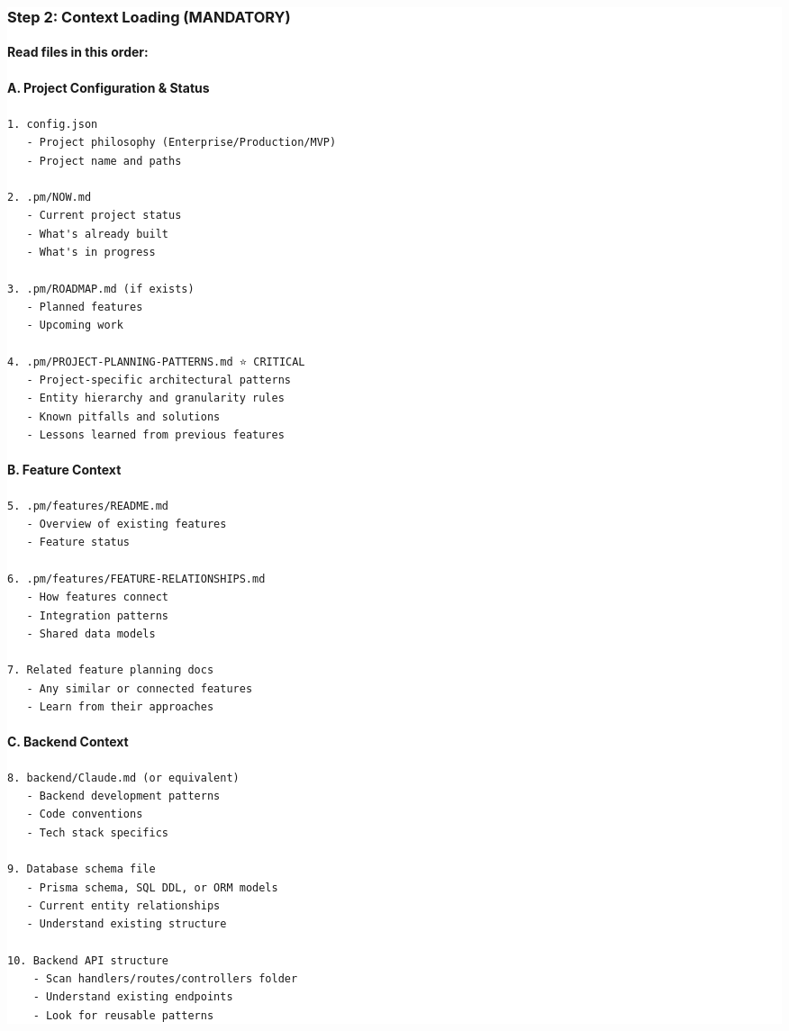### Step 2: Context Loading (MANDATORY)

**Read files in this order:**

#### A. Project Configuration & Status
```
1. config.json
   - Project philosophy (Enterprise/Production/MVP)
   - Project name and paths

2. .pm/NOW.md
   - Current project status
   - What's already built
   - What's in progress

3. .pm/ROADMAP.md (if exists)
   - Planned features
   - Upcoming work

4. .pm/PROJECT-PLANNING-PATTERNS.md ⭐ CRITICAL
   - Project-specific architectural patterns
   - Entity hierarchy and granularity rules
   - Known pitfalls and solutions
   - Lessons learned from previous features
```

#### B. Feature Context
```
5. .pm/features/README.md
   - Overview of existing features
   - Feature status

6. .pm/features/FEATURE-RELATIONSHIPS.md
   - How features connect
   - Integration patterns
   - Shared data models

7. Related feature planning docs
   - Any similar or connected features
   - Learn from their approaches
```

#### C. Backend Context
```
8. backend/Claude.md (or equivalent)
   - Backend development patterns
   - Code conventions
   - Tech stack specifics

9. Database schema file
   - Prisma schema, SQL DDL, or ORM models
   - Current entity relationships
   - Understand existing structure

10. Backend API structure
    - Scan handlers/routes/controllers folder
    - Understand existing endpoints
    - Look for reusable patterns
```
